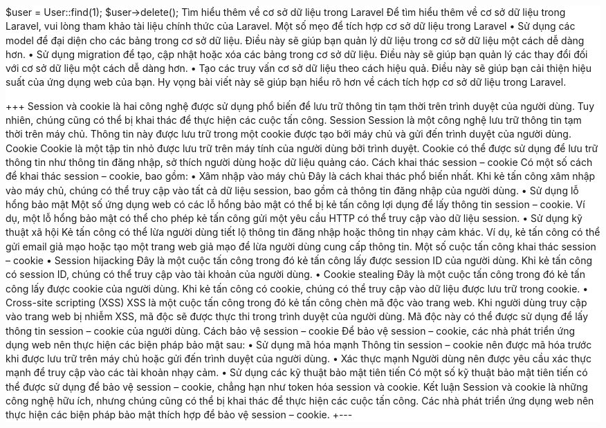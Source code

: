 $user = User::find(1);
$user->delete();
Tìm hiểu thêm về cơ sở dữ liệu trong Laravel
Để tìm hiểu thêm về cơ sở dữ liệu trong Laravel, vui lòng tham khảo tài liệu chính thức của Laravel.
Một số mẹo để tích hợp cơ sở dữ liệu trong Laravel
•	Sử dụng các model để đại diện cho các bảng trong cơ sở dữ liệu. Điều này sẽ giúp bạn quản lý dữ liệu trong cơ sở dữ liệu một cách dễ dàng hơn.
•	Sử dụng migration để tạo, cập nhật hoặc xóa các bảng trong cơ sở dữ liệu. Điều này sẽ giúp bạn quản lý các thay đổi đối với cơ sở dữ liệu một cách dễ dàng hơn.
•	Tạo các truy vấn cơ sở dữ liệu theo cách hiệu quả. Điều này sẽ giúp bạn cải thiện hiệu suất của ứng dụng web của bạn.
Hy vọng bài viết này sẽ giúp bạn hiểu rõ hơn về cách tích hợp cơ sở dữ liệu trong Laravel.

+++
Session và cookie là hai công nghệ được sử dụng phổ biến để lưu trữ thông tin tạm thời trên trình duyệt của người dùng. Tuy nhiên, chúng cũng có thể bị khai thác để thực hiện các cuộc tấn công.
Session
Session là một công nghệ lưu trữ thông tin tạm thời trên máy chủ. Thông tin này được lưu trữ trong một cookie được tạo bởi máy chủ và gửi đến trình duyệt của người dùng.
Cookie
Cookie là một tập tin nhỏ được lưu trữ trên máy tính của người dùng bởi trình duyệt. Cookie có thể được sử dụng để lưu trữ thông tin như thông tin đăng nhập, sở thích người dùng hoặc dữ liệu quảng cáo.
Cách khai thác session – cookie
Có một số cách để khai thác session – cookie, bao gồm:
•	Xâm nhập vào máy chủ
Đây là cách khai thác phổ biến nhất. Khi kẻ tấn công xâm nhập vào máy chủ, chúng có thể truy cập vào tất cả dữ liệu session, bao gồm cả thông tin đăng nhập của người dùng.
•	Sử dụng lỗ hổng bảo mật
Một số ứng dụng web có các lỗ hổng bảo mật có thể bị kẻ tấn công lợi dụng để lấy thông tin session – cookie. Ví dụ, một lỗ hổng bảo mật có thể cho phép kẻ tấn công gửi một yêu cầu HTTP có thể truy cập vào dữ liệu session.
•	Sử dụng kỹ thuật xã hội
Kẻ tấn công có thể lừa người dùng tiết lộ thông tin đăng nhập hoặc thông tin nhạy cảm khác. Ví dụ, kẻ tấn công có thể gửi email giả mạo hoặc tạo một trang web giả mạo để lừa người dùng cung cấp thông tin.
Một số cuộc tấn công khai thác session – cookie
•	Session hijacking
Đây là một cuộc tấn công trong đó kẻ tấn công lấy được session ID của người dùng. Khi kẻ tấn công có session ID, chúng có thể truy cập vào tài khoản của người dùng.
•	Cookie stealing
Đây là một cuộc tấn công trong đó kẻ tấn công lấy được cookie của người dùng. Khi kẻ tấn công có cookie, chúng có thể truy cập vào dữ liệu được lưu trữ trong cookie.
•	Cross-site scripting (XSS)
XSS là một cuộc tấn công trong đó kẻ tấn công chèn mã độc vào trang web. Khi người dùng truy cập vào trang web bị nhiễm XSS, mã độc sẽ được thực thi trong trình duyệt của người dùng. Mã độc này có thể được sử dụng để lấy thông tin session – cookie của người dùng.
Cách bảo vệ session – cookie
Để bảo vệ session – cookie, các nhà phát triển ứng dụng web nên thực hiện các biện pháp bảo mật sau:
•	Sử dụng mã hóa mạnh
Thông tin session – cookie nên được mã hóa trước khi được lưu trữ trên máy chủ hoặc gửi đến trình duyệt của người dùng.
•	Xác thực mạnh
Người dùng nên được yêu cầu xác thực mạnh để truy cập vào các tài khoản nhạy cảm.
•	Sử dụng các kỹ thuật bảo mật tiên tiến
Có một số kỹ thuật bảo mật tiên tiến có thể được sử dụng để bảo vệ session – cookie, chẳng hạn như token hóa session và cookie.
Kết luận
Session và cookie là những công nghệ hữu ích, nhưng chúng cũng có thể bị khai thác để thực hiện các cuộc tấn công. Các nhà phát triển ứng dụng web nên thực hiện các biện pháp bảo mật thích hợp để bảo vệ session – cookie.
+---